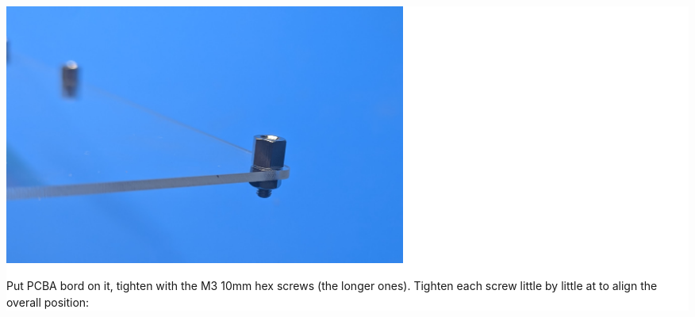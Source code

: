 <img src="images/3ac4cbdde98af74f0cce6957054cb3b777a7afb91ab713df4ffe9abc72dfb181.png" width="500">

Put PCBA bord on it, tighten with the M3 10mm hex screws (the longer ones).
Tighten each screw little by little at to align the overall position:
